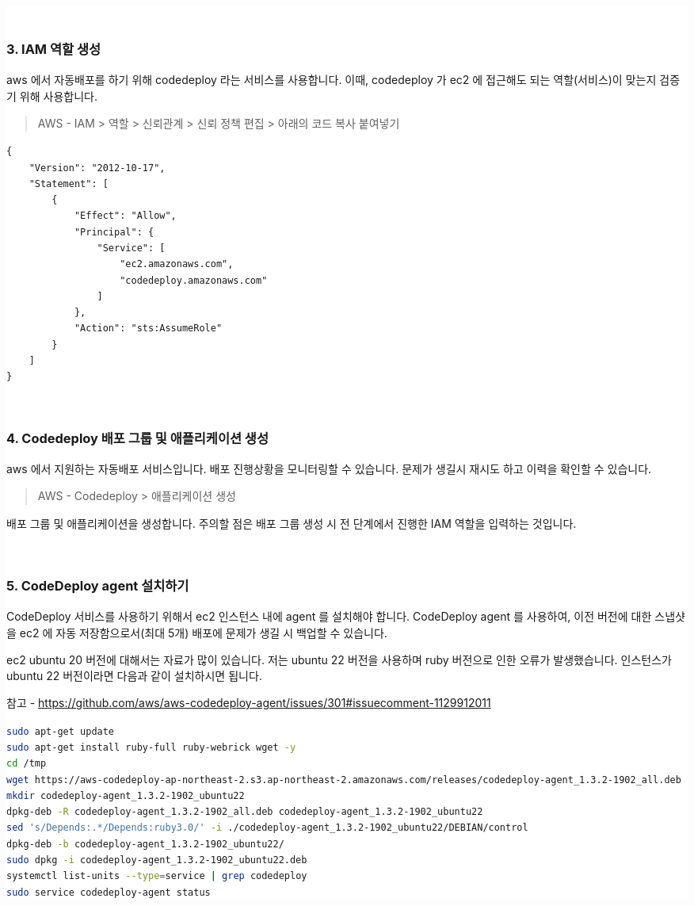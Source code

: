 <br />

### 3. IAM 역할 생성

aws 에서 자동배포를 하기 위해 codedeploy 라는 서비스를 사용합니다.
이때, codedeploy 가 ec2 에 접근해도 되는 역할(서비스)이 맞는지 검증기 위해 사용합니다.

> AWS - IAM > 역할 > 신뢰관계 > 신뢰 정책 편집 > 아래의 코드 복사 붙여넣기

```
{
    "Version": "2012-10-17",
    "Statement": [
        {
            "Effect": "Allow",
            "Principal": {
                "Service": [
                    "ec2.amazonaws.com",
                    "codedeploy.amazonaws.com"
                ]
            },
            "Action": "sts:AssumeRole"
        }
    ]
}

```

<br />

### 4. Codedeploy 배포 그룹 및 애플리케이션 생성

aws 에서 지원하는 자동배포 서비스입니다.
배포 진행상황을 모니터링할 수 있습니다. 문제가 생길시 재시도 하고 이력을 확인할 수 있습니다.

> AWS - Codedeploy > 애플리케이션 생성

배포 그룹 및 애플리케이션을 생성합니다.
주의할 점은 배포 그룹 생성 시 전 단계에서 진행한 IAM 역할을 입력하는 것입니다.

<br />

### 5. CodeDeploy agent 설치하기

CodeDeploy 서비스를 사용하기 위해서 ec2 인스턴스 내에 agent 를 설치해야 합니다.
CodeDeploy agent 를 사용하여, 이전 버전에 대한 스냅샷을 ec2 에 자동 저장함으로서(최대 5개) 배포에 문제가 생길 시 백업할 수 있습니다.

ec2 ubuntu 20 버전에 대해서는 자료가 많이 있습니다.
저는 ubuntu 22 버전을 사용하며 ruby 버전으로 인한 오류가 발생했습니다.
인스턴스가 ubuntu 22 버전이라면 다음과 같이 설치하시면 됩니다.

참고 - https://github.com/aws/aws-codedeploy-agent/issues/301#issuecomment-1129912011

```bash
sudo apt-get update
sudo apt-get install ruby-full ruby-webrick wget -y
cd /tmp
wget https://aws-codedeploy-ap-northeast-2.s3.ap-northeast-2.amazonaws.com/releases/codedeploy-agent_1.3.2-1902_all.deb
mkdir codedeploy-agent_1.3.2-1902_ubuntu22
dpkg-deb -R codedeploy-agent_1.3.2-1902_all.deb codedeploy-agent_1.3.2-1902_ubuntu22
sed 's/Depends:.*/Depends:ruby3.0/' -i ./codedeploy-agent_1.3.2-1902_ubuntu22/DEBIAN/control
dpkg-deb -b codedeploy-agent_1.3.2-1902_ubuntu22/
sudo dpkg -i codedeploy-agent_1.3.2-1902_ubuntu22.deb
systemctl list-units --type=service | grep codedeploy
sudo service codedeploy-agent status
```
